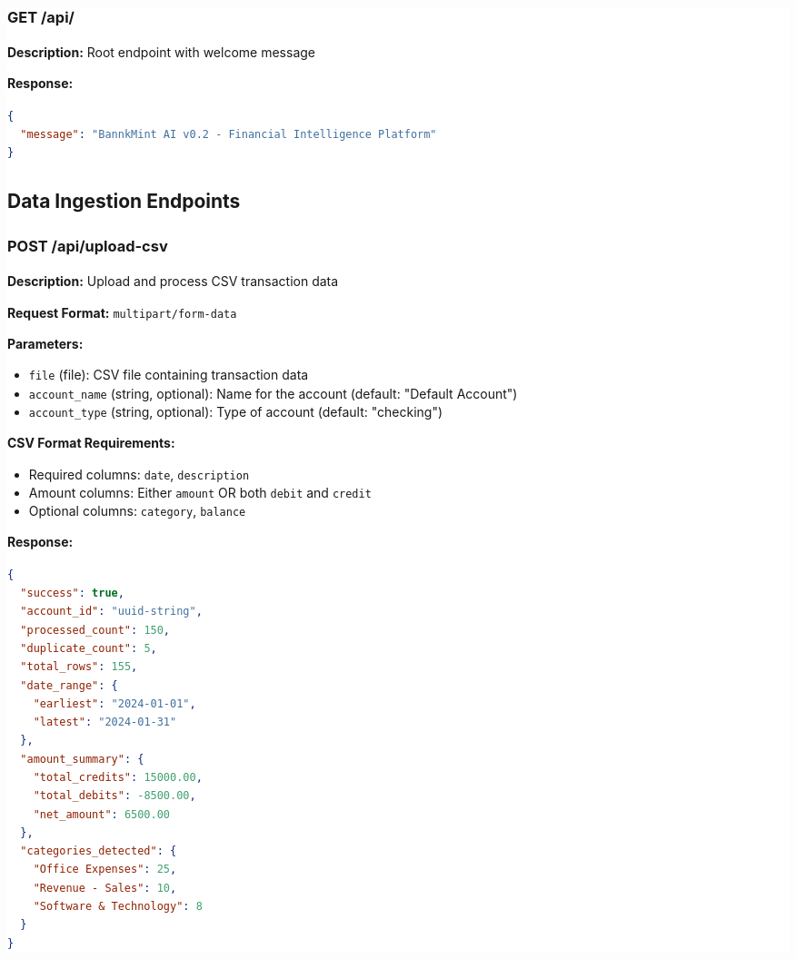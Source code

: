 ### GET /api/

**Description:** Root endpoint with welcome message

**Response:**
```json
{
  "message": "BannkMint AI v0.2 - Financial Intelligence Platform"
}
```

## Data Ingestion Endpoints

### POST /api/upload-csv

**Description:** Upload and process CSV transaction data

**Request Format:** `multipart/form-data`

**Parameters:**
- `file` (file): CSV file containing transaction data
- `account_name` (string, optional): Name for the account (default: "Default Account")
- `account_type` (string, optional): Type of account (default: "checking")

**CSV Format Requirements:**
- Required columns: `date`, `description`
- Amount columns: Either `amount` OR both `debit` and `credit`
- Optional columns: `category`, `balance`

**Response:**
```json
{
  "success": true,
  "account_id": "uuid-string",
  "processed_count": 150,
  "duplicate_count": 5,
  "total_rows": 155,
  "date_range": {
    "earliest": "2024-01-01",
    "latest": "2024-01-31"
  },
  "amount_summary": {
    "total_credits": 15000.00,
    "total_debits": -8500.00,
    "net_amount": 6500.00
  },
  "categories_detected": {
    "Office Expenses": 25,
    "Revenue - Sales": 10,
    "Software & Technology": 8
  }
}
```
